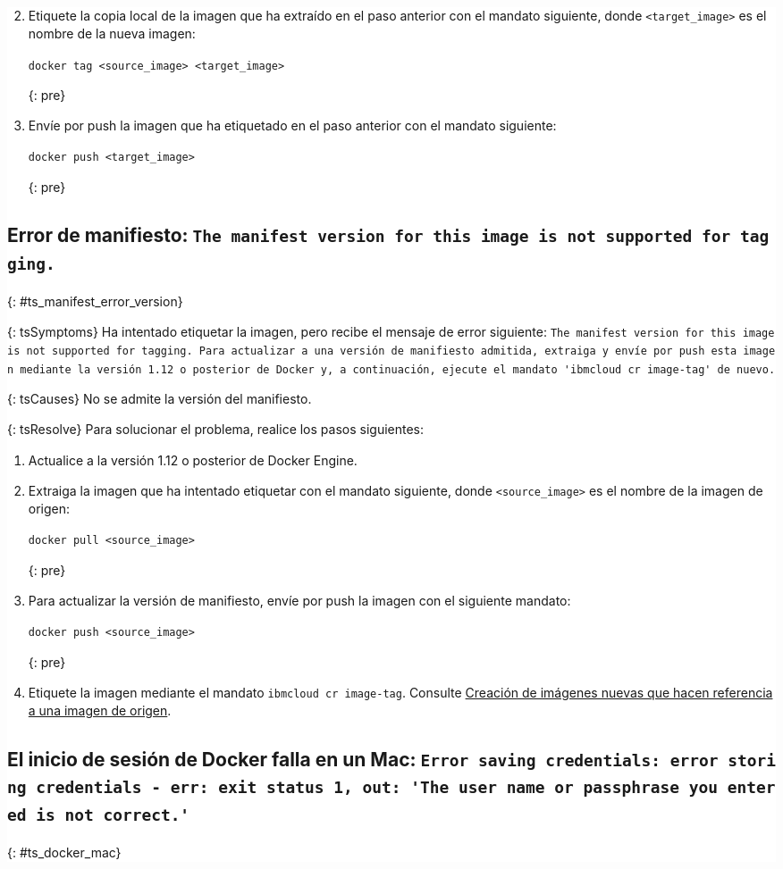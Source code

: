 2. Etiquete la copia local de la imagen que ha extraído en el paso anterior con el mandato siguiente, donde `<target_image>` es el nombre de la nueva imagen:

   ```
   docker tag <source_image> <target_image>
   ```
   {: pre}

3. Envíe por push la imagen que ha etiquetado en el paso anterior con el mandato siguiente:

   ```
   docker push <target_image>
   ```
   {: pre}

## Error de manifiesto: `The manifest version for this image is not supported for tagging.`
{: #ts_manifest_error_version}

{: tsSymptoms}
Ha intentado etiquetar la imagen, pero recibe el mensaje de error siguiente: `The manifest version for this image is not supported for tagging. Para actualizar a una versión de manifiesto admitida, extraiga y envíe por push esta imagen mediante la versión 1.12 o posterior de Docker y, a continuación, ejecute el mandato 'ibmcloud cr image-tag' de nuevo.`

{: tsCauses}
No se admite la versión del manifiesto.

{: tsResolve}
Para solucionar el problema, realice los pasos siguientes:

1. Actualice a la versión 1.12 o posterior de Docker Engine.

2. Extraiga la imagen que ha intentado etiquetar con el mandato siguiente, donde `<source_image>` es el nombre de la imagen de origen:

   ```
   docker pull <source_image>
   ```
   {: pre}

3. Para actualizar la versión de manifiesto, envíe por push la imagen con el siguiente mandato:

   ```
   docker push <source_image>
   ```
   {: pre}

4. Etiquete la imagen mediante el mandato `ibmcloud cr image-tag`. Consulte [Creación de imágenes nuevas que hacen referencia a una imagen de origen](/docs/services/Registry?topic=registry-registry_images_#registry_images_source).

## El inicio de sesión de Docker falla en un Mac: `Error saving credentials: error storing credentials - err: exit status 1, out: 'The user name or passphrase you entered is not correct.'`
{: #ts_docker_mac}
